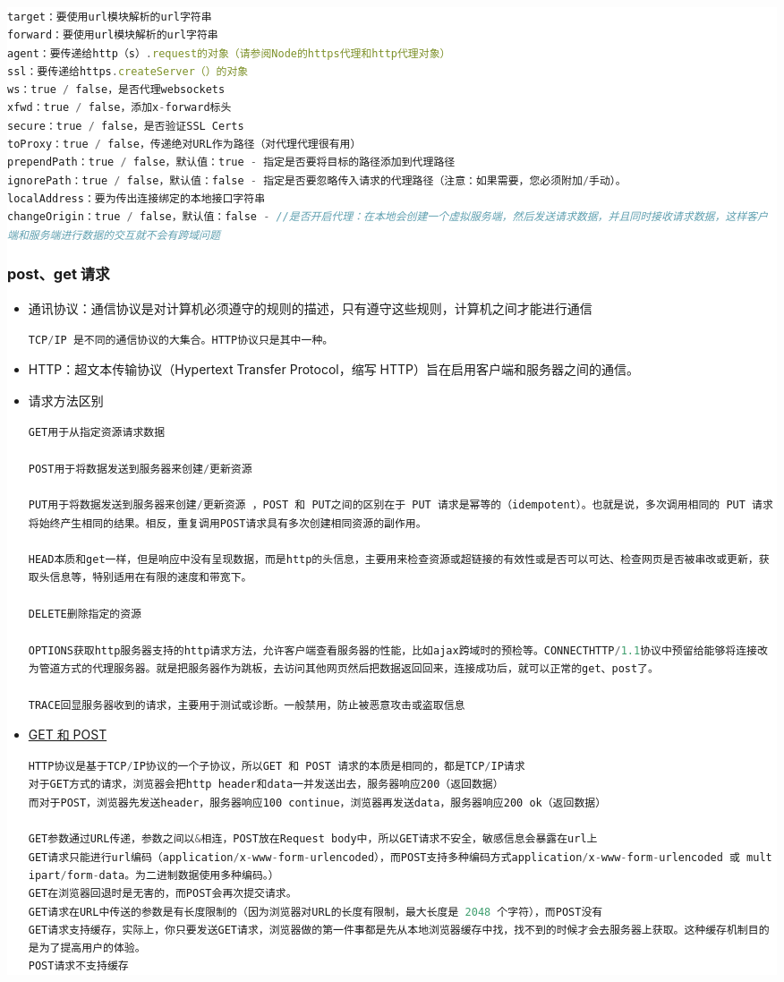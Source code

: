    ```js
   target：要使用url模块解析的url字符串
   forward：要使用url模块解析的url字符串
   agent：要传递给http（s）.request的对象（请参阅Node的https代理和http代理对象）
   ssl：要传递给https.createServer（）的对象
   ws：true / false，是否代理websockets
   xfwd：true / false，添加x-forward标头
   secure：true / false，是否验证SSL Certs
   toProxy：true / false，传递绝对URL作为路径（对代理代理很有用）
   prependPath：true / false，默认值：true - 指定是否要将目标的路径添加到代理路径
   ignorePath：true / false，默认值：false - 指定是否要忽略传入请求的代理路径（注意：如果需要，您必须附加/手动）。
   localAddress：要为传出连接绑定的本地接口字符串
   changeOrigin：true / false，默认值：false - //是否开启代理：在本地会创建一个虚拟服务端，然后发送请求数据，并且同时接收请求数据，这样客户端和服务端进行数据的交互就不会有跨域问题
   ```

### post、get 请求

* 通讯协议：通信协议是对计算机必须遵守的规则的描述，只有遵守这些规则，计算机之间才能进行通信

  ```js
  TCP/IP 是不同的通信协议的大集合。HTTP协议只是其中一种。
  ```
* HTTP：超文本传输协议（Hypertext Transfer Protocol，缩写 HTTP）旨在启用客户端和服务器之间的通信。
* 请求方法区别

  ```js
  GET用于从指定资源请求数据

  POST用于将数据发送到服务器来创建/更新资源

  PUT用于将数据发送到服务器来创建/更新资源 ，POST 和 PUT之间的区别在于 PUT 请求是幂等的（idempotent）。也就是说，多次调用相同的 PUT 请求将始终产生相同的结果。相反，重复调用POST请求具有多次创建相同资源的副作用。

  HEAD本质和get一样，但是响应中没有呈现数据，而是http的头信息，主要用来检查资源或超链接的有效性或是否可以可达、检查网页是否被串改或更新，获取头信息等，特别适用在有限的速度和带宽下。

  DELETE删除指定的资源

  OPTIONS获取http服务器支持的http请求方法，允许客户端查看服务器的性能，比如ajax跨域时的预检等。CONNECTHTTP/1.1协议中预留给能够将连接改为管道方式的代理服务器。就是把服务器作为跳板，去访问其他网页然后把数据返回回来，连接成功后，就可以正常的get、post了。

  TRACE回显服务器收到的请求，主要用于测试或诊断。一般禁用，防止被恶意攻击或盗取信息
  ```
* [GET 和 POST](https://juejin.cn/post/7046310909815291911#heading-5)

  ```js
  HTTP协议是基于TCP/IP协议的一个子协议，所以GET 和 POST 请求的本质是相同的，都是TCP/IP请求
  对于GET方式的请求，浏览器会把http header和data一并发送出去，服务器响应200（返回数据）
  而对于POST，浏览器先发送header，服务器响应100 continue，浏览器再发送data，服务器响应200 ok（返回数据）

  GET参数通过URL传递，参数之间以&相连，POST放在Request body中，所以GET请求不安全，敏感信息会暴露在url上
  GET请求只能进行url编码（application/x-www-form-urlencoded），而POST支持多种编码方式application/x-www-form-urlencoded 或 multipart/form-data。为二进制数据使用多种编码。）
  GET在浏览器回退时是无害的，而POST会再次提交请求。 
  GET请求在URL中传送的参数是有长度限制的（因为浏览器对URL的长度有限制，最大长度是 2048 个字符），而POST没有
  GET请求支持缓存，实际上，你只要发送GET请求，浏览器做的第一件事都是先从本地浏览器缓存中找，找不到的时候才会去服务器上获取。这种缓存机制目的是为了提高用户的体验。
  POST请求不支持缓存
  ```
